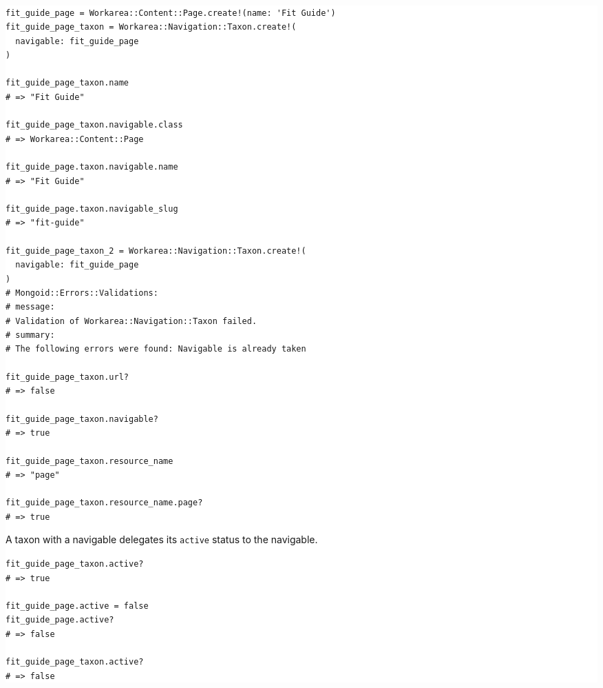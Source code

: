 ```
fit_guide_page = Workarea::Content::Page.create!(name: 'Fit Guide')
fit_guide_page_taxon = Workarea::Navigation::Taxon.create!(
  navigable: fit_guide_page
)

fit_guide_page_taxon.name
# => "Fit Guide"

fit_guide_page_taxon.navigable.class
# => Workarea::Content::Page

fit_guide_page.taxon.navigable.name
# => "Fit Guide"

fit_guide_page.taxon.navigable_slug
# => "fit-guide"

fit_guide_page_taxon_2 = Workarea::Navigation::Taxon.create!(
  navigable: fit_guide_page
)
# Mongoid::Errors::Validations:
# message:
# Validation of Workarea::Navigation::Taxon failed.
# summary:
# The following errors were found: Navigable is already taken

fit_guide_page_taxon.url?
# => false

fit_guide_page_taxon.navigable?
# => true

fit_guide_page_taxon.resource_name
# => "page"

fit_guide_page_taxon.resource_name.page?
# => true
```

A taxon with a navigable delegates its `active` status to the navigable.

```
fit_guide_page_taxon.active?
# => true

fit_guide_page.active = false
fit_guide_page.active?
# => false

fit_guide_page_taxon.active?
# => false
```
